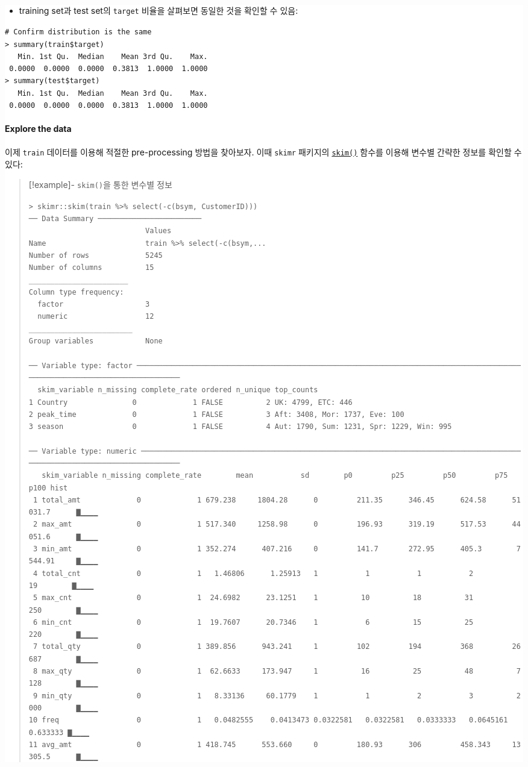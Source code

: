 - training set과 test set의 `target` 비율을 살펴보면 동일한 것을 확인할 수 있음:
```
# Confirm distribution is the same
> summary(train$target)
   Min. 1st Qu.  Median    Mean 3rd Qu.    Max. 
 0.0000  0.0000  0.0000  0.3813  1.0000  1.0000 
> summary(test$target)
   Min. 1st Qu.  Median    Mean 3rd Qu.    Max. 
 0.0000  0.0000  0.0000  0.3813  1.0000  1.0000
```

#### Explore the data

이제 `train` 데이터를 이용해 적절한 pre-processing 방법을 찾아보자. 이때 `skimr` 패키지의 [`skim()`](https://cran.r-project.org/web/packages/skimr/vignettes/skimr.html) 함수를 이용해 변수별 간략한 정보를 확인할 수 있다:

> [!example]- `skim()`을 통한 변수별 정보
> ```
> > skimr::skim(train %>% select(-c(bsym, CustomerID)))
> ── Data Summary ────────────────────────
>                            Values                      
> Name                       train %>% select(-c(bsym,...
> Number of rows             5245                        
> Number of columns          15                          
> _______________________                                
> Column type frequency:                                 
>   factor                   3                           
>   numeric                  12                          
> ________________________                               
> Group variables            None                        
> 
> ── Variable type: factor ────────────────────────────────────────────────────────────────────────────────────────────────────────────────────────────
>   skim_variable n_missing complete_rate ordered n_unique top_counts                               
> 1 Country               0             1 FALSE          2 UK: 4799, ETC: 446
> 2 peak_time             0             1 FALSE          3 Aft: 3408, Mor: 1737, Eve: 100           
> 3 season                0             1 FALSE          4 Aut: 1790, Sum: 1231, Spr: 1229, Win: 995
> 
> ── Variable type: numeric ───────────────────────────────────────────────────────────────────────────────────────────────────────────────────────────
>    skim_variable n_missing complete_rate        mean           sd        p0         p25         p50         p75         p100 hist 
>  1 total_amt             0             1 679.238     1804.28      0         211.35      346.45      624.58      51031.7      ▇▁▁▁▁
>  2 max_amt               0             1 517.340     1258.98      0         196.93      319.19      517.53      44051.6      ▇▁▁▁▁
>  3 min_amt               0             1 352.274      407.216     0         141.7       272.95      405.3        7544.91     ▇▁▁▁▁
>  4 total_cnt             0             1   1.46806      1.25913   1           1           1           2            19        ▇▁▁▁▁ 
>  5 max_cnt               0             1  24.6982      23.1251    1          10          18          31           250        ▇▁▁▁▁ 
>  6 min_cnt               0             1  19.7607      20.7346    1           6          15          25           220        ▇▁▁▁▁ 
>  7 total_qty             0             1 389.856      943.241     1         102         194         368         26687        ▇▁▁▁▁
>  8 max_qty               0             1  62.6633     173.947     1          16          25          48          7128        ▇▁▁▁▁
>  9 min_qty               0             1   8.33136     60.1779    1           1           2           3          2000        ▇▁▁▁▁
> 10 freq                  0             1   0.0482555    0.0413473 0.0322581   0.0322581   0.0333333   0.0645161     0.633333 ▇▁▁▁▁
> 11 avg_amt               0             1 418.745      553.660     0         180.93      306         458.343     13305.5      ▇▁▁▁▁